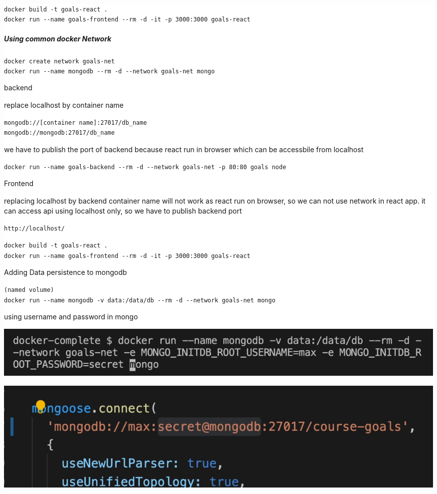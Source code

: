 ```
docker build -t goals-react .
docker run --name goals-frontend --rm -d -it -p 3000:3000 goals-react
```

##### Using common docker Network

```
docker create network goals-net
docker run --name mongodb --rm -d --network goals-net mongo
```

backend

replace localhost by container name

```
mongodb://[container name]:27017/db_name
mongodb://mongodb:27017/db_name
```

we have to publish the port of backend because react run in browser which can be accessbile from localhost

```
docker run --name goals-backend --rm -d --network goals-net -p 80:80 goals node
```

Frontend

replacing localhost by backend container name will not work as react run on browser, so we can not use network in react app. it can access api using localhost only, so we have to publish backend port

```
http://localhost/

```

```
docker build -t goals-react .
docker run --name goals-frontend --rm -d -it -p 3000:3000 goals-react
```

Adding Data persistence to mongodb

```
(named volume)
docker run --name mongodb -v data:/data/db --rm -d --network goals-net mongo
```

using username and password in mongo

![1679046747710](image/README/1679046747710.png)

![1679046847401](image/README/1679046847401.png)
